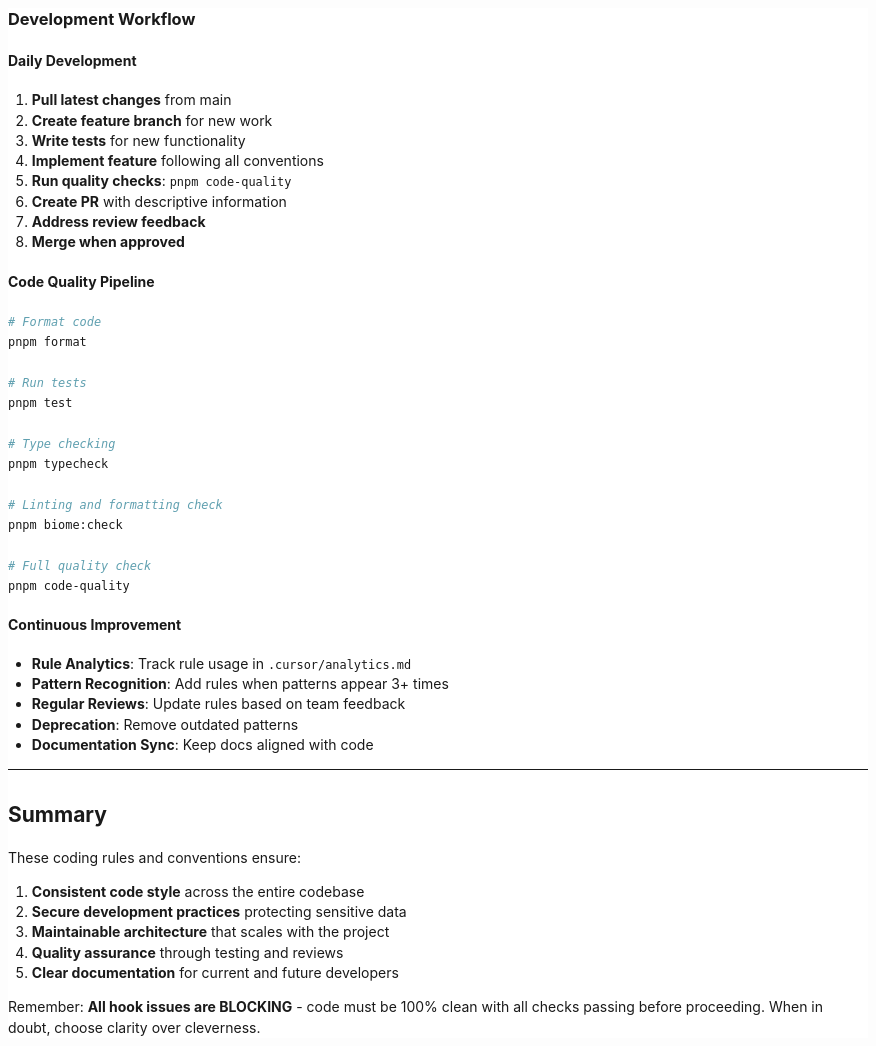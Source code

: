 ### Development Workflow

#### Daily Development
1. **Pull latest changes** from main
2. **Create feature branch** for new work
3. **Write tests** for new functionality
4. **Implement feature** following all conventions
5. **Run quality checks**: `pnpm code-quality`
6. **Create PR** with descriptive information
7. **Address review feedback**
8. **Merge when approved**

#### Code Quality Pipeline
```bash
# Format code
pnpm format

# Run tests
pnpm test

# Type checking
pnpm typecheck

# Linting and formatting check
pnpm biome:check

# Full quality check
pnpm code-quality
```

#### Continuous Improvement
- **Rule Analytics**: Track rule usage in `.cursor/analytics.md`
- **Pattern Recognition**: Add rules when patterns appear 3+ times
- **Regular Reviews**: Update rules based on team feedback
- **Deprecation**: Remove outdated patterns
- **Documentation Sync**: Keep docs aligned with code

---

## Summary

These coding rules and conventions ensure:
1. **Consistent code style** across the entire codebase
2. **Secure development practices** protecting sensitive data
3. **Maintainable architecture** that scales with the project
4. **Quality assurance** through testing and reviews
5. **Clear documentation** for current and future developers

Remember: **All hook issues are BLOCKING** - code must be 100% clean with all checks passing before proceeding. When in doubt, choose clarity over cleverness.
